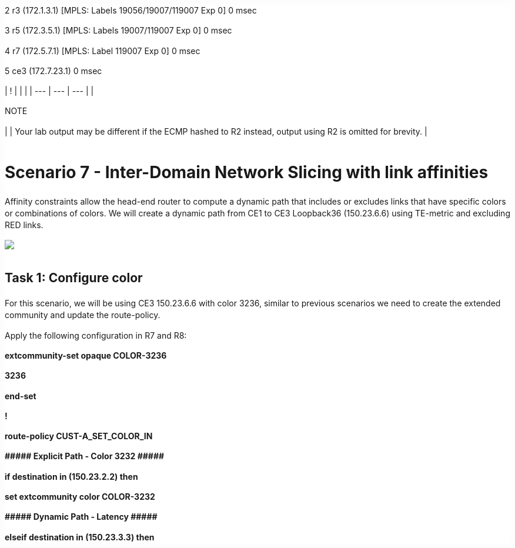 2 r3 (172.1.3.1) [MPLS: Labels 19056/19007/119007 Exp 0] 0 msec

3 r5 (172.3.5.1) [MPLS: Labels 19007/119007 Exp 0] 0 msec

4 r7 (172.5.7.1) [MPLS: Label 119007 Exp 0] 0 msec

5 ce3 (172.7.23.1) 0 msec

| ! |
 |
 |
| --- | --- | --- |
|

NOTE

 |
 | Your lab output may be different if the ECMP hashed to R2 instead, output using R2 is omitted for brevity. |

# Scenario 7 - Inter-Domain Network Slicing with link affinities

Affinity constraints allow the head-end router to compute a dynamic path that includes or excludes links that have specific colors or combinations of colors. We will create a dynamic path from CE1 to CE3 Loopback36 (150.23.6.6) using TE-metric and excluding RED links.

![](RackMultipart20230222-1-cgwn2a_html_ab12831a4238472e.gif)

## Task 1: Configure color

For this scenario, we will be using CE3 150.23.6.6 with color 3236, similar to previous scenarios we need to create the extended community and update the route-policy.

Apply the following configuration in R7 and R8:

**extcommunity-set opaque COLOR-3236**

**3236**

**end-set**

**!**

**route-policy CUST-A\_SET\_COLOR\_IN**

**##### Explicit Path - Color 3232 #####**

**if destination in (150.23.2.2) then**

**set extcommunity color COLOR-3232**

**##### Dynamic Path - Latency #####**

**elseif destination in (150.23.3.3) then**
